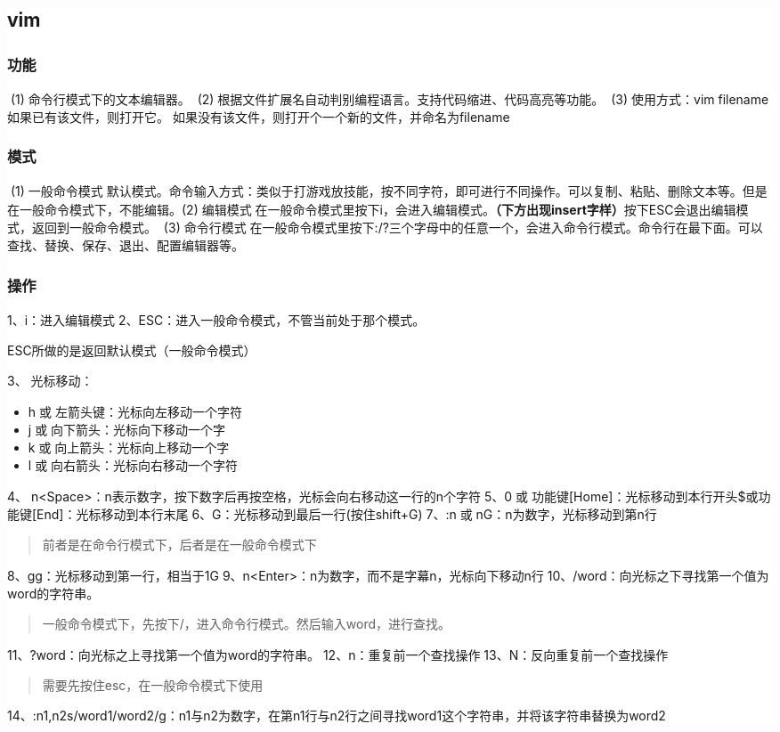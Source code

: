 ## vim

### 功能

​    (1) 命令行模式下的文本编辑器。
​    (2) 根据文件扩展名自动判别编程语言。支持代码缩进、代码高亮等功能。
​    (3) 使用方式：vim filename
​        如果已有该文件，则打开它。
​        如果没有该文件，则打开个一个新的文件，并命名为filename

### 模式

​    (1) 一般命令模式
​        默认模式。命令输入方式：类似于打游戏放技能，按不同字符，即可进行不同操作。可以复制、粘贴、删除文本等。但是在一般命令模式下，不能编辑。
​    (2) 编辑模式
​        在一般命令模式里按下i，会进入编辑模式。**（下方出现insert字样）**
​        按下ESC会退出编辑模式，返回到一般命令模式。
​    (3) 命令行模式
​        在一般命令模式里按下:/?三个字母中的任意一个，会进入命令行模式。命令行在最下面。
​        可以查找、替换、保存、退出、配置编辑器等。

### 操作

1、i：进入编辑模式
2、ESC：进入一般命令模式，不管当前处于那个模式。

ESC所做的是返回默认模式（一般命令模式）

3、 光标移动：

* h 或 左箭头键：光标向左移动一个字符
* j 或 向下箭头：光标向下移动一个字
* k 或 向上箭头：光标向上移动一个字
* l 或 向右箭头：光标向右移动一个字符

4、 n\<Space\>：n表示数字，按下数字后再按空格，光标会向右移动这一行的n个字符
5、0 或 功能键[Home]：光标移动到本行开头\$或功能键[End]：光标移动到本行末尾
6、G：光标移动到最后一行(按住shift+G)
7、:n 或 nG：n为数字，光标移动到第n行

> 前者是在命令行模式下，后者是在一般命令模式下

8、gg：光标移动到第一行，相当于1G
9、n\<Enter\>：n为数字，而不是字幕n，光标向下移动n行
10、/word：向光标之下寻找第一个值为word的字符串。

> 一般命令模式下，先按下/，进入命令行模式。然后输入word，进行查找。

11、?word：向光标之上寻找第一个值为word的字符串。
12、n：重复前一个查找操作
13、N：反向重复前一个查找操作

> 需要先按住esc，在一般命令模式下使用

14、:n1,n2s/word1/word2/g：n1与n2为数字，在第n1行与n2行之间寻找word1这个字符串，并将该字符串替换为word2
